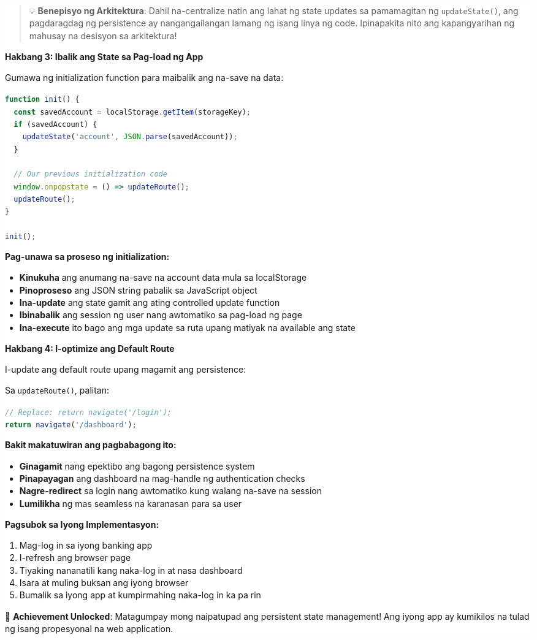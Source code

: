 > 💡 **Benepisyo ng Arkitektura**: Dahil na-centralize natin ang lahat ng state updates sa pamamagitan ng `updateState()`, ang pagdaragdag ng persistence ay nangangailangan lamang ng isang linya ng code. Ipinapakita nito ang kapangyarihan ng mahusay na desisyon sa arkitektura!

**Hakbang 3: Ibalik ang State sa Pag-load ng App**

Gumawa ng initialization function para maibalik ang na-save na data:

```js
function init() {
  const savedAccount = localStorage.getItem(storageKey);
  if (savedAccount) {
    updateState('account', JSON.parse(savedAccount));
  }

  // Our previous initialization code
  window.onpopstate = () => updateRoute();
  updateRoute();
}

init();
```

**Pag-unawa sa proseso ng initialization:**
- **Kinukuha** ang anumang na-save na account data mula sa localStorage
- **Pinoproseso** ang JSON string pabalik sa JavaScript object
- **Ina-update** ang state gamit ang ating controlled update function
- **Ibinabalik** ang session ng user nang awtomatiko sa pag-load ng page
- **Ina-execute** ito bago ang mga update sa ruta upang matiyak na available ang state

**Hakbang 4: I-optimize ang Default Route**

I-update ang default route upang magamit ang persistence:

Sa `updateRoute()`, palitan:
```js
// Replace: return navigate('/login');
return navigate('/dashboard');
```

**Bakit makatuwiran ang pagbabagong ito:**
- **Ginagamit** nang epektibo ang bagong persistence system
- **Pinapayagan** ang dashboard na mag-handle ng authentication checks
- **Nagre-redirect** sa login nang awtomatiko kung walang na-save na session
- **Lumilikha** ng mas seamless na karanasan para sa user

**Pagsubok sa Iyong Implementasyon:**

1. Mag-log in sa iyong banking app
2. I-refresh ang browser page
3. Tiyaking nananatili kang naka-log in at nasa dashboard
4. Isara at muling buksan ang iyong browser
5. Bumalik sa iyong app at kumpirmahing naka-log in ka pa rin

🎉 **Achievement Unlocked**: Matagumpay mong naipatupad ang persistent state management! Ang iyong app ay kumikilos na tulad ng isang propesyonal na web application.
